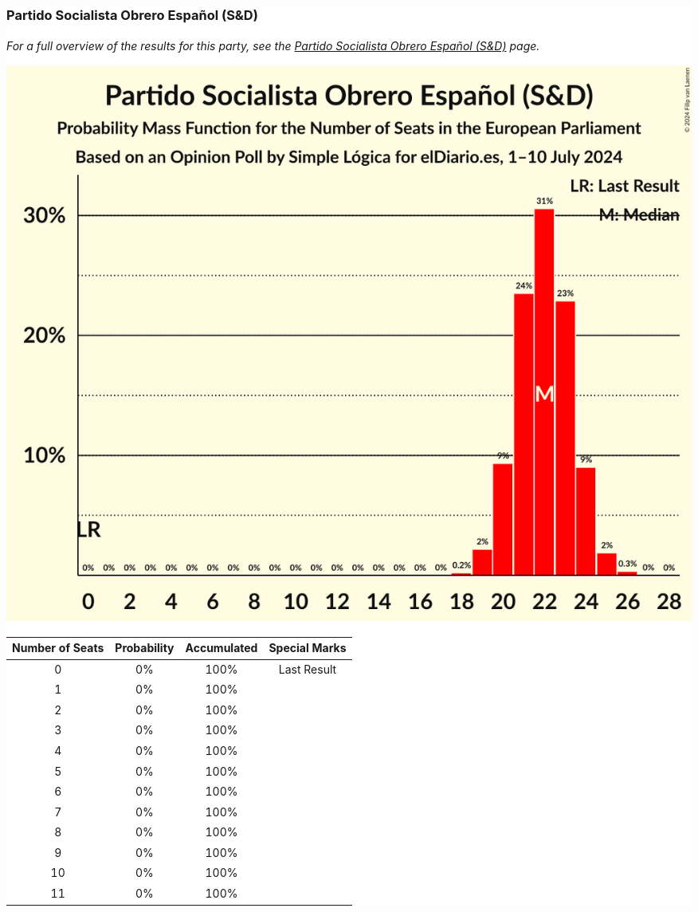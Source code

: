### Partido Socialista Obrero Español (S&D)

*For a full overview of the results for this party, see the [Partido Socialista Obrero Español (S&D)](party-partidosocialistaobreroespañolsd.html) page.*

![Graph with seats probability mass function not yet produced](2024-07-10-SimpleLógica-seats-pmf-partidosocialistaobreroespañolsd.png "Seats Probability Mass Function")

| Number of Seats | Probability | Accumulated | Special Marks |
|:---------------:|:-----------:|:-----------:|:-------------:|
| 0 | 0% | 100% | Last Result |
| 1 | 0% | 100% |  |
| 2 | 0% | 100% |  |
| 3 | 0% | 100% |  |
| 4 | 0% | 100% |  |
| 5 | 0% | 100% |  |
| 6 | 0% | 100% |  |
| 7 | 0% | 100% |  |
| 8 | 0% | 100% |  |
| 9 | 0% | 100% |  |
| 10 | 0% | 100% |  |
| 11 | 0% | 100% |  |